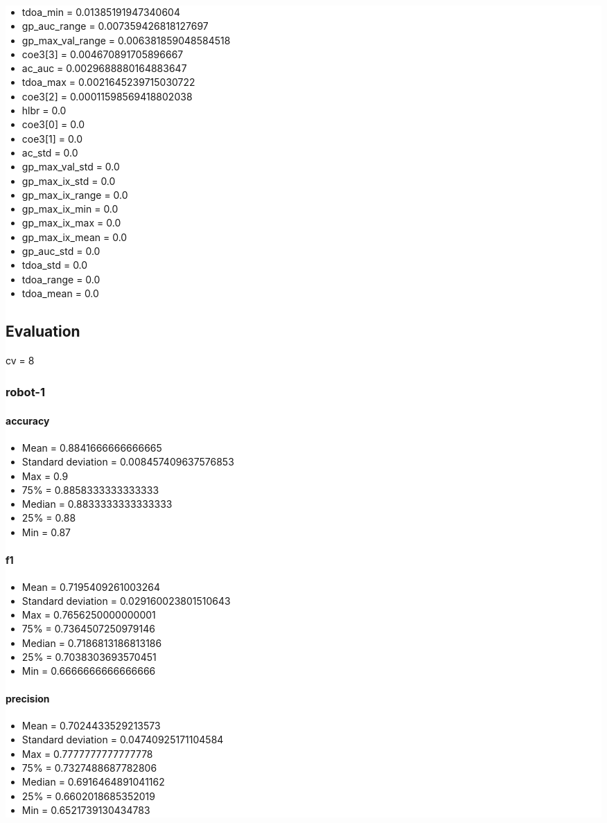 - tdoa_min = 0.01385191947340604
- gp_auc_range = 0.007359426818127697
- gp_max_val_range = 0.006381859048584518
- coe3[3] = 0.004670891705896667
- ac_auc = 0.0029688880164883647
- tdoa_max = 0.0021645239715030722
- coe3[2] = 0.00011598569418802038
- hlbr = 0.0
- coe3[0] = 0.0
- coe3[1] = 0.0
- ac_std = 0.0
- gp_max_val_std = 0.0
- gp_max_ix_std = 0.0
- gp_max_ix_range = 0.0
- gp_max_ix_min = 0.0
- gp_max_ix_max = 0.0
- gp_max_ix_mean = 0.0
- gp_auc_std = 0.0
- tdoa_std = 0.0
- tdoa_range = 0.0
- tdoa_mean = 0.0

## Evaluation
cv = 8
### robot-1
#### accuracy
- Mean = 0.8841666666666665
- Standard deviation = 0.008457409637576853
- Max = 0.9
- 75% = 0.8858333333333333
- Median = 0.8833333333333333
- 25% = 0.88
- Min = 0.87

#### f1
- Mean = 0.7195409261003264
- Standard deviation = 0.029160023801510643
- Max = 0.7656250000000001
- 75% = 0.7364507250979146
- Median = 0.7186813186813186
- 25% = 0.7038303693570451
- Min = 0.6666666666666666

#### precision
- Mean = 0.7024433529213573
- Standard deviation = 0.04740925171104584
- Max = 0.7777777777777778
- 75% = 0.7327488687782806
- Median = 0.6916464891041162
- 25% = 0.6602018685352019
- Min = 0.6521739130434783
